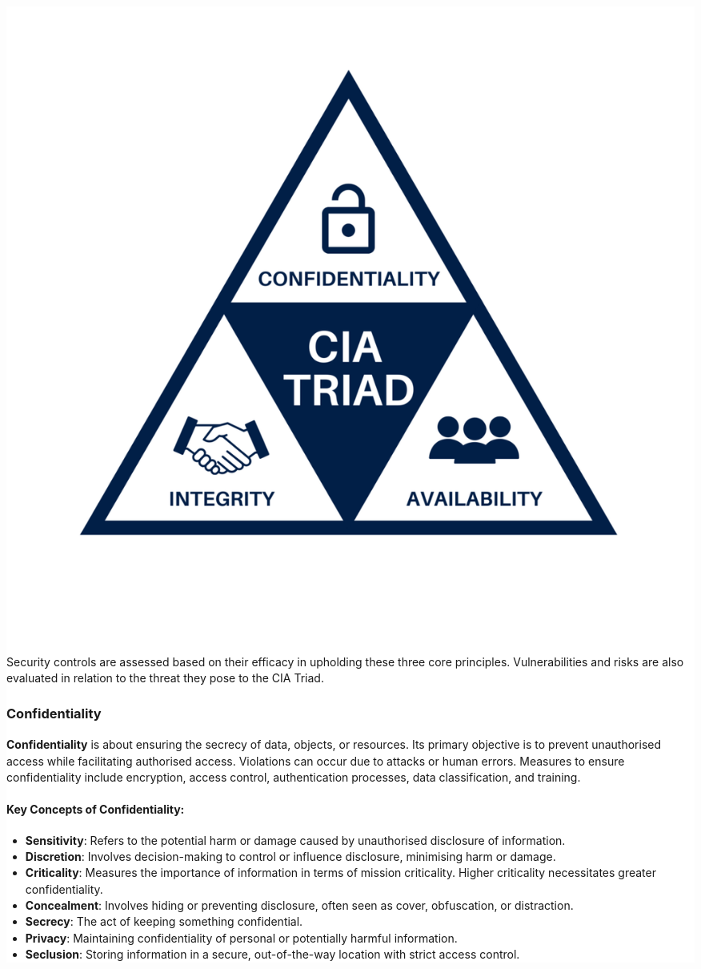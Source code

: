 ![CIA Triad](/assets/img/CISSP/CIA.png)

Security controls are assessed based on their efficacy in upholding these three core principles. Vulnerabilities and risks are also evaluated in relation to the threat they pose to the CIA Triad.

### Confidentiality
**Confidentiality** is about ensuring the secrecy of data, objects, or resources. Its primary objective is to prevent unauthorised access while facilitating authorised access. Violations can occur due to attacks or human errors. Measures to ensure confidentiality include encryption, access control, authentication processes, data classification, and training.

#### Key Concepts of Confidentiality:
- **Sensitivity**: Refers to the potential harm or damage caused by unauthorised disclosure of information.
- **Discretion**: Involves decision-making to control or influence disclosure, minimising harm or damage.
- **Criticality**: Measures the importance of information in terms of mission criticality. Higher criticality necessitates greater confidentiality.
- **Concealment**: Involves hiding or preventing disclosure, often seen as cover, obfuscation, or distraction.
- **Secrecy**: The act of keeping something confidential.
- **Privacy**: Maintaining confidentiality of personal or potentially harmful information.
- **Seclusion**: Storing information in a secure, out-of-the-way location with strict access control.